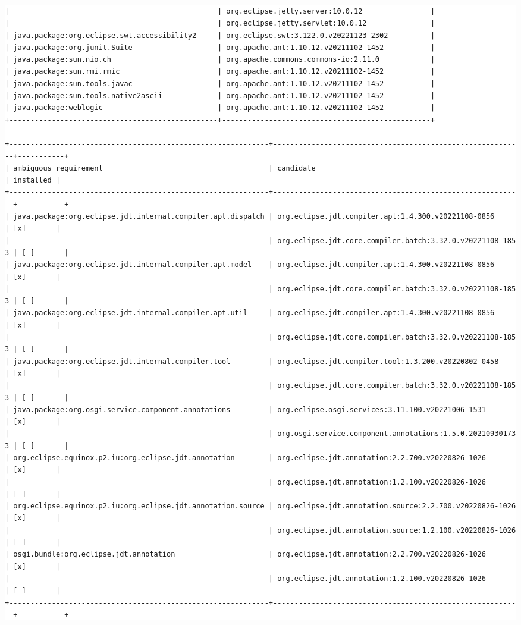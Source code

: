 ```console
|                                                 | org.eclipse.jetty.server:10.0.12                |
|                                                 | org.eclipse.jetty.servlet:10.0.12               |
| java.package:org.eclipse.swt.accessibility2     | org.eclipse.swt:3.122.0.v20221123-2302          |
| java.package:org.junit.Suite                    | org.apache.ant:1.10.12.v20211102-1452           |
| java.package:sun.nio.ch                         | org.apache.commons.commons-io:2.11.0            |
| java.package:sun.rmi.rmic                       | org.apache.ant:1.10.12.v20211102-1452           |
| java.package:sun.tools.javac                    | org.apache.ant:1.10.12.v20211102-1452           |
| java.package:sun.tools.native2ascii             | org.apache.ant:1.10.12.v20211102-1452           |
| java.package:weblogic                           | org.apache.ant:1.10.12.v20211102-1452           |
+-------------------------------------------------+-------------------------------------------------+

+-------------------------------------------------------------+-----------------------------------------------------------+-----------+
| ambiguous requirement                                       | candidate                                                 | installed |
+-------------------------------------------------------------+-----------------------------------------------------------+-----------+
| java.package:org.eclipse.jdt.internal.compiler.apt.dispatch | org.eclipse.jdt.compiler.apt:1.4.300.v20221108-0856       | [x]       |
|                                                             | org.eclipse.jdt.core.compiler.batch:3.32.0.v20221108-1853 | [ ]       |
| java.package:org.eclipse.jdt.internal.compiler.apt.model    | org.eclipse.jdt.compiler.apt:1.4.300.v20221108-0856       | [x]       |
|                                                             | org.eclipse.jdt.core.compiler.batch:3.32.0.v20221108-1853 | [ ]       |
| java.package:org.eclipse.jdt.internal.compiler.apt.util     | org.eclipse.jdt.compiler.apt:1.4.300.v20221108-0856       | [x]       |
|                                                             | org.eclipse.jdt.core.compiler.batch:3.32.0.v20221108-1853 | [ ]       |
| java.package:org.eclipse.jdt.internal.compiler.tool         | org.eclipse.jdt.compiler.tool:1.3.200.v20220802-0458      | [x]       |
|                                                             | org.eclipse.jdt.core.compiler.batch:3.32.0.v20221108-1853 | [ ]       |
| java.package:org.osgi.service.component.annotations         | org.eclipse.osgi.services:3.11.100.v20221006-1531         | [x]       |
|                                                             | org.osgi.service.component.annotations:1.5.0.202109301733 | [ ]       |
| org.eclipse.equinox.p2.iu:org.eclipse.jdt.annotation        | org.eclipse.jdt.annotation:2.2.700.v20220826-1026         | [x]       |
|                                                             | org.eclipse.jdt.annotation:1.2.100.v20220826-1026         | [ ]       |
| org.eclipse.equinox.p2.iu:org.eclipse.jdt.annotation.source | org.eclipse.jdt.annotation.source:2.2.700.v20220826-1026  | [x]       |
|                                                             | org.eclipse.jdt.annotation.source:1.2.100.v20220826-1026  | [ ]       |
| osgi.bundle:org.eclipse.jdt.annotation                      | org.eclipse.jdt.annotation:2.2.700.v20220826-1026         | [x]       |
|                                                             | org.eclipse.jdt.annotation:1.2.100.v20220826-1026         | [ ]       |
+-------------------------------------------------------------+-----------------------------------------------------------+-----------+
```


[//]: <> (P2MultitoolExamples._01)
[//]: <> (P2MultitoolExamples._02)
[//]: <> (P2MultitoolExamples._03)
[//]: <> (P2MultitoolExamples._04)